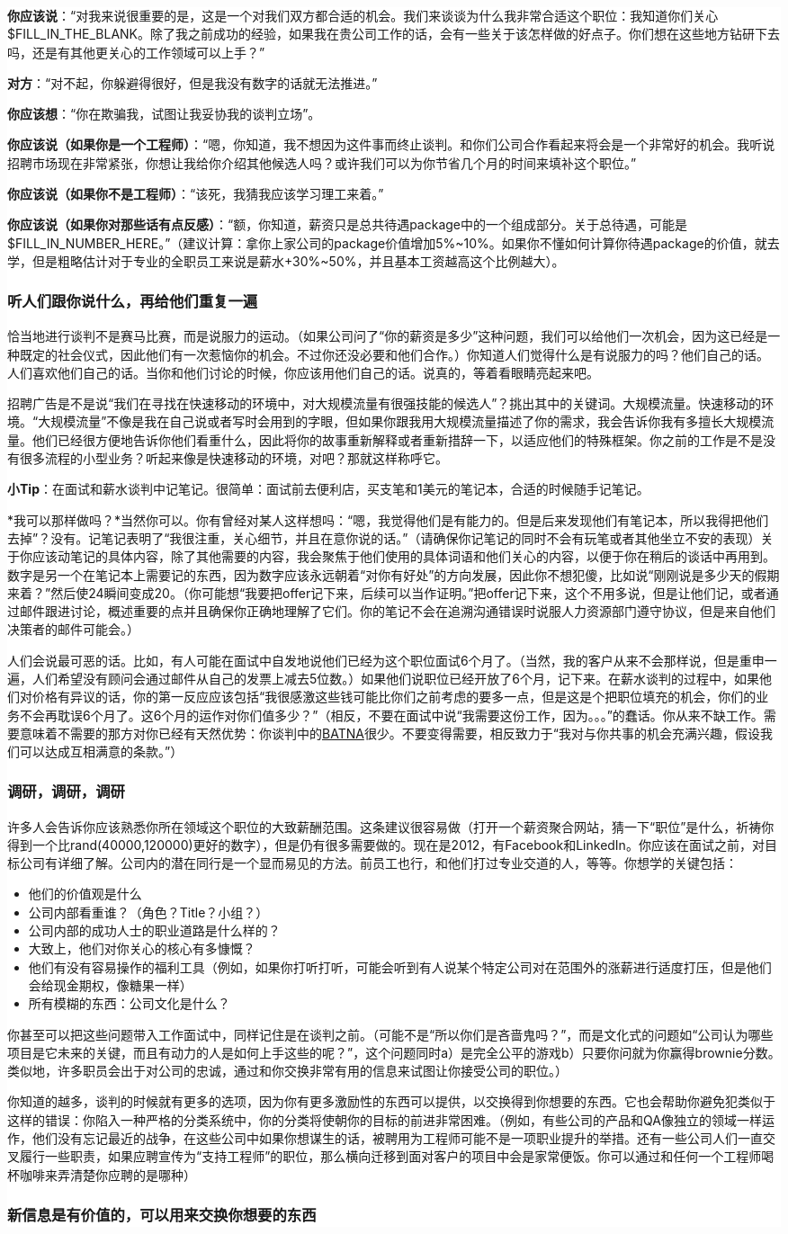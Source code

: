 **你应该说**：“对我来说很重要的是，这是一个对我们双方都合适的机会。我们来谈谈为什么我非常合适这个职位：我知道你们关心$FILL_IN_THE_BLANK。除了我之前成功的经验，如果我在贵公司工作的话，会有一些关于该怎样做的好点子。你们想在这些地方钻研下去吗，还是有其他更关心的工作领域可以上手？”

**对方**：“对不起，你躲避得很好，但是我没有数字的话就无法推进。”

 **你应该想**：“你在欺骗我，试图让我妥协我的谈判立场”。

**你应该说（如果你是一个工程师）**：“嗯，你知道，我不想因为这件事而终止谈判。和你们公司合作看起来将会是一个非常好的机会。我听说招聘市场现在非常紧张，你想让我给你介绍其他候选人吗？或许我们可以为你节省几个月的时间来填补这个职位。”

**你应该说（如果你不是工程师）**：“该死，我猜我应该学习理工来着。”

**你应该说（如果你对那些话有点反感）**：“额，你知道，薪资只是总共待遇package中的一个组成部分。关于总待遇，可能是$FILL_IN_NUMBER_HERE。”（建议计算：拿你上家公司的package价值增加5%~10%。如果你不懂如何计算你待遇package的价值，就去学，但是粗略估计对于专业的全职员工来说是薪水+30%~50%，并且基本工资越高这个比例越大）。

### 听人们跟你说什么，再给他们重复一遍

恰当地进行谈判不是赛马比赛，而是说服力的运动。（如果公司问了“你的薪资是多少”这种问题，我们可以给他们一次机会，因为这已经是一种既定的社会仪式，因此他们有一次惹恼你的机会。不过你还没必要和他们合作。）你知道人们觉得什么是有说服力的吗？他们自己的话。人们喜欢他们自己的话。当你和他们讨论的时候，你应该用他们自己的话。说真的，等着看眼睛亮起来吧。

招聘广告是不是说“我们在寻找在快速移动的环境中，对大规模流量有很强技能的候选人”？挑出其中的关键词。大规模流量。快速移动的环境。“大规模流量”不像是我在自己说或者写时会用到的字眼，但如果你跟我用大规模流量描述了你的需求，我会告诉你我有多擅长大规模流量。他们已经很方便地告诉你他们看重什么，因此将你的故事重新解释或者重新措辞一下，以适应他们的特殊框架。你之前的工作是不是没有很多流程的小型业务？听起来像是快速移动的环境，对吧？那就这样称呼它。

**小Tip**：在面试和薪水谈判中记笔记。很简单：面试前去便利店，买支笔和1美元的笔记本，合适的时候随手记笔记。

*我可以那样做吗？*当然你可以。你有曾经对某人这样想吗：“嗯，我觉得他们是有能力的。但是后来发现他们有笔记本，所以我得把他们去掉”？没有。记笔记表明了“我很注重，关心细节，并且在意你说的话。”（请确保你记笔记的同时不会有玩笔或者其他坐立不安的表现）关于你应该动笔记的具体内容，除了其他需要的内容，我会聚焦于他们使用的具体词语和他们关心的内容，以便于你在稍后的谈话中再用到。数字是另一个在笔记本上需要记的东西，因为数字应该永远朝着“对你有好处”的方向发展，因此你不想犯傻，比如说“刚刚说是多少天的假期来着？”然后使24瞬间变成20。（你可能想“我要把offer记下来，后续可以当作证明。”把offer记下来，这个不用多说，但是让他们记，或者通过邮件跟进讨论，概述重要的点并且确保你正确地理解了它们。你的笔记不会在追溯沟通错误时说服人力资源部门遵守协议，但是来自他们决策者的邮件可能会。）

人们会说最可恶的话。比如，有人可能在面试中自发地说他们已经为这个职位面试6个月了。（当然，我的客户从来不会那样说，但是重申一遍，人们希望没有顾问会通过邮件从自己的发票上减去5位数。）如果他们说职位已经开放了6个月，记下来。在薪水谈判的过程中，如果他们对价格有异议的话，你的第一反应应该包括“我很感激这些钱可能比你们之前考虑的要多一点，但是这是个把职位填充的机会，你们的业务不会再耽误6个月了。这6个月的运作对你们值多少？”（相反，不要在面试中说“我需要这份工作，因为。。。”的蠢话。你从来不缺工作。需要意味着不需要的那方对你已经有天然优势：你谈判中的[BATNA](https://en.wikipedia.org/wiki/Best_alternative_to_a_negotiated_agreement)很少。不要变得需要，相反致力于“我对与你共事的机会充满兴趣，假设我们可以达成互相满意的条款。”）

### 调研，调研，调研

许多人会告诉你应该熟悉你所在领域这个职位的大致薪酬范围。这条建议很容易做（打开一个薪资聚合网站，猜一下“职位”是什么，祈祷你得到一个比rand(40000,120000)更好的数字），但是仍有很多需要做的。现在是2012，有Facebook和LinkedIn。你应该在面试之前，对目标公司有详细了解。公司内的潜在同行是一个显而易见的方法。前员工也行，和他们打过专业交道的人，等等。你想学的关键包括：

  * 他们的价值观是什么
  * 公司内部看重谁？（角色？Title？小组？）
  * 公司内部的成功人士的职业道路是什么样的？
  * 大致上，他们对你关心的核心有多慷慨？
  * 他们有没有容易操作的福利工具（例如，如果你打听打听，可能会听到有人说某个特定公司对在范围外的涨薪进行适度打压，但是他们会给现金期权，像糖果一样）
  * 所有模糊的东西：公司文化是什么？

你甚至可以把这些问题带入工作面试中，同样记住是在谈判之前。（可能不是“所以你们是吝啬鬼吗？”，而是文化式的问题如“公司认为哪些项目是它未来的关键，而且有动力的人是如何上手这些的呢？”，这个问题同时a）是完全公平的游戏b）只要你问就为你赢得brownie分数。类似地，许多职员会出于对公司的忠诚，通过和你交换非常有用的信息来试图让你接受公司的职位。）

你知道的越多，谈判的时候就有更多的选项，因为你有更多激励性的东西可以提供，以交换得到你想要的东西。它也会帮助你避免犯类似于这样的错误：你陷入一种严格的分类系统中，你的分类将使朝你的目标的前进非常困难。（例如，有些公司的产品和QA像独立的领域一样运作，他们没有忘记最近的战争，在这些公司中如果你想谋生的话，被聘用为工程师可能不是一项职业提升的举措。还有一些公司人们一直交叉履行一些职责，如果应聘宣传为“支持工程师”的职位，那么横向迁移到面对客户的项目中会是家常便饭。你可以通过和任何一个工程师喝杯咖啡来弄清楚你应聘的是哪种）

### 新信息是有价值的，可以用来交换你想要的东西

